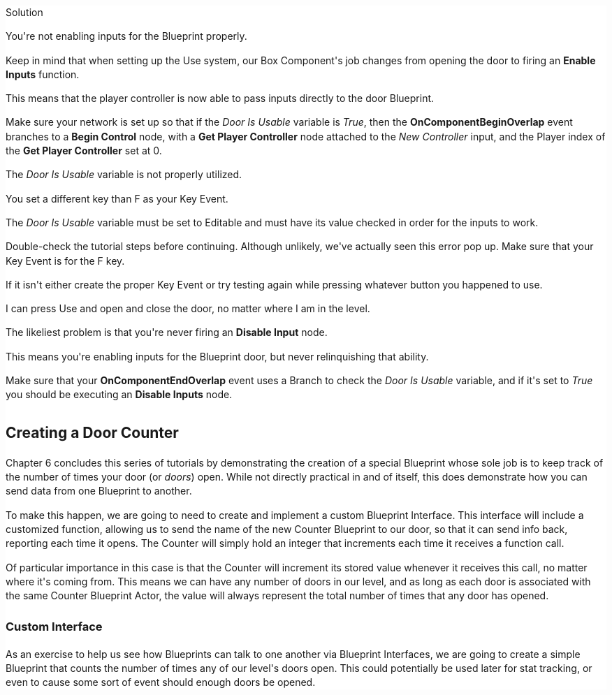 Solution

You're not enabling inputs for the Blueprint properly.

Keep in mind that when setting up the Use system, our Box Component's job changes from opening the door to firing an **Enable Inputs** function.

This means that the player controller is now able to pass inputs directly to the door Blueprint.

Make sure your network is set up so that if the _Door Is Usable_ variable is _True_, then the **OnComponentBeginOverlap** event branches to a **Begin Control** node, with a **Get Player Controller** node attached to the _New Controller_ input, and the Player index of the **Get Player Controller** set at 0.

The _Door Is Usable_ variable is not properly utilized.

You set a different key than F as your Key Event.

The _Door Is Usable_ variable must be set to Editable and must have its value checked in order for the inputs to work.

Double-check the tutorial steps before continuing. Although unlikely, we've actually seen this error pop up. Make sure that your Key Event is for the F key.

If it isn't either create the proper Key Event or try testing again while pressing whatever button you happened to use.

I can press Use and open and close the door, no matter where I am in the level.

The likeliest problem is that you're never firing an **Disable Input** node.

This means you're enabling inputs for the Blueprint door, but never relinquishing that ability.

Make sure that your **OnComponentEndOverlap** event uses a Branch to check the _Door Is Usable_ variable, and if it's set to _True_ you should be executing an **Disable Inputs** node.

Creating a Door Counter
-----------------------

Chapter 6 concludes this series of tutorials by demonstrating the creation of a special Blueprint whose sole job is to keep track of the number of times your door (or _doors_) open. While not directly practical in and of itself, this does demonstrate how you can send data from one Blueprint to another.

To make this happen, we are going to need to create and implement a custom Blueprint Interface. This interface will include a customized function, allowing us to send the name of the new Counter Blueprint to our door, so that it can send info back, reporting each time it opens. The Counter will simply hold an integer that increments each time it receives a function call.

Of particular importance in this case is that the Counter will increment its stored value whenever it receives this call, no matter where it's coming from. This means we can have any number of doors in our level, and as long as each door is associated with the same Counter Blueprint Actor, the value will always represent the total number of times that any door has opened.

### Custom Interface

As an exercise to help us see how Blueprints can talk to one another via Blueprint Interfaces, we are going to create a simple Blueprint that counts the number of times any of our level's doors open. This could potentially be used later for stat tracking, or even to cause some sort of event should enough doors be opened.
